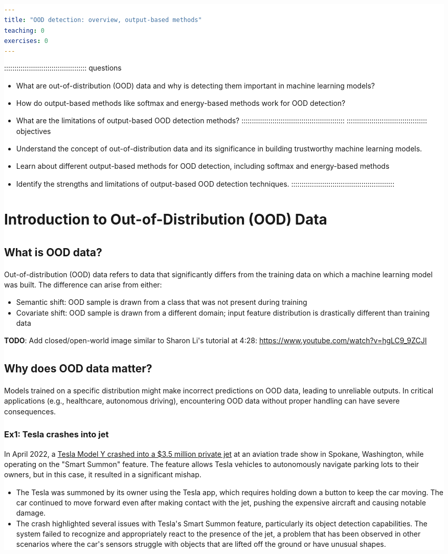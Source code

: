 ```yaml
---
title: "OOD detection: overview, output-based methods"
teaching: 0
exercises: 0
---
```

:::::::::::::::::::::::::::::::::::::::: questions

- What are out-of-distribution (OOD) data and why is detecting them important in machine learning models?
- How do output-based methods like softmax and energy-based methods work for OOD detection?
- What are the limitations of output-based OOD detection methods?
::::::::::::::::::::::::::::::::::::::::::::::::::
::::::::::::::::::::::::::::::::::::::: objectives

- Understand the concept of out-of-distribution data and its significance in building trustworthy machine learning models.
- Learn about different output-based methods for OOD detection, including softmax and energy-based methods
- Identify the strengths and limitations of output-based OOD detection techniques.
::::::::::::::::::::::::::::::::::::::::::::::::::
# Introduction to Out-of-Distribution (OOD) Data
## What is OOD data?
Out-of-distribution (OOD) data refers to data that significantly differs from the training data on which a machine learning model was built. The difference can arise from either:

- Semantic shift: OOD sample is drawn from a class that was not present during training
- Covariate shift: OOD sample is drawn from a different domain; input feature distribution is drastically different than training data

**TODO**: Add closed/open-world image similar to Sharon Li's tutorial at 4:28: https://www.youtube.com/watch?v=hgLC9_9ZCJI

## Why does OOD data matter?
Models trained on a specific distribution might make incorrect predictions on OOD data, leading to unreliable outputs. In critical applications (e.g., healthcare, autonomous driving), encountering OOD data without proper handling can have severe consequences.

### Ex1: Tesla crashes into jet
In April 2022, a [Tesla Model Y crashed into a $3.5 million private jet](https://www.newsweek.com/video-tesla-smart-summon-mode-ramming-3m-jet-viewed-34m-times-1700310 ) at an aviation trade show in Spokane, Washington, while operating on the "Smart Summon" feature. The feature allows Tesla vehicles to autonomously navigate parking lots to their owners, but in this case, it resulted in a significant mishap.
- The Tesla was summoned by its owner using the Tesla app, which requires holding down a button to keep the car moving. The car continued to move forward even after making contact with the jet, pushing the expensive aircraft and causing notable damage.
- The crash highlighted several issues with Tesla's Smart Summon feature, particularly its object detection capabilities. The system failed to recognize and appropriately react to the presence of the jet, a problem that has been observed in other scenarios where the car's sensors struggle with objects that are lifted off the ground or have unusual shapes.
